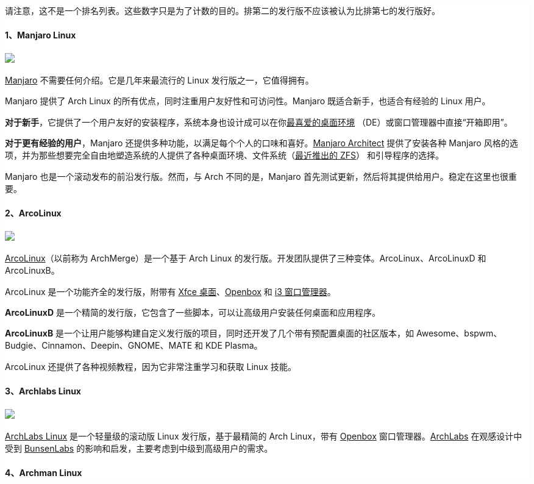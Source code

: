 请注意，这不是一个排名列表。这些数字只是为了计数的目的。排第二的发行版不应该被认为比排第七的发行版好。


#### 1、Manjaro Linux


![](https://img.linux.net.cn/data/attachment/album/202102/10/112900goxdzuo5tzmkxkqu.jpg)


[Manjaro](https://manjaro.org/) 不需要任何介绍。它是几年来最流行的 Linux 发行版之一，它值得拥有。


Manjaro 提供了 Arch Linux 的所有优点，同时注重用户友好性和可访问性。Manjaro 既适合新手，也适合有经验的 Linux 用户。


**对于新手**，它提供了一个用户友好的安装程序，系统本身也设计成可以在你[最喜爱的桌面环境](https://itsfoss.com/best-linux-desktop-environments/) （DE）或窗口管理器中直接“开箱即用”。


**对于更有经验的用户**，Manjaro 还提供多种功能，以满足每个个人的口味和喜好。[Manjaro Architect](https://itsfoss.com/manjaro-architect-review/) 提供了安装各种 Manjaro 风格的选项，并为那些想要完全自由地塑造系统的人提供了各种桌面环境、文件系统（[最近推出的 ZFS](https://itsfoss.com/manjaro-20-release/)） 和引导程序的选择。


Manjaro 也是一个滚动发布的前沿发行版。然而，与 Arch 不同的是，Manjaro 首先测试更新，然后将其提供给用户。稳定在这里也很重要。


#### 2、ArcoLinux


![](https://img.linux.net.cn/data/attachment/album/202102/10/112901a0lm2660h6lzabv0.png)


[ArcoLinux](https://arcolinux.com/)（以前称为 ArchMerge）是一个基于 Arch Linux 的发行版。开发团队提供了三种变体。ArcoLinux、ArcoLinuxD 和 ArcoLinuxB。


ArcoLinux 是一个功能齐全的发行版，附带有 [Xfce 桌面](https://www.xfce.org/)、[Openbox](http://openbox.org/wiki/Main_Page) 和 [i3 窗口管理器](https://i3wm.org/)。


**ArcoLinuxD** 是一个精简的发行版，它包含了一些脚本，可以让高级用户安装任何桌面和应用程序。


**ArcoLinuxB** 是一个让用户能够构建自定义发行版的项目，同时还开发了几个带有预配置桌面的社区版本，如 Awesome、bspwm、Budgie、Cinnamon、Deepin、GNOME、MATE 和 KDE Plasma。


ArcoLinux 还提供了各种视频教程，因为它非常注重学习和获取 Linux 技能。


#### 3、Archlabs Linux


![](https://img.linux.net.cn/data/attachment/album/202102/10/112902djv1v1r5bocmj9gk.jpg)


[ArchLabs Linux](https://itsfoss.com/archlabs-review/) 是一个轻量级的滚动版 Linux 发行版，基于最精简的 Arch Linux，带有 [Openbox](https://en.wikipedia.org/wiki/Openbox) 窗口管理器。[ArchLabs](https://archlabslinux.com/) 在观感设计中受到 [BunsenLabs](https://www.bunsenlabs.org/) 的影响和启发，主要考虑到中级到高级用户的需求。


#### 4、Archman Linux
